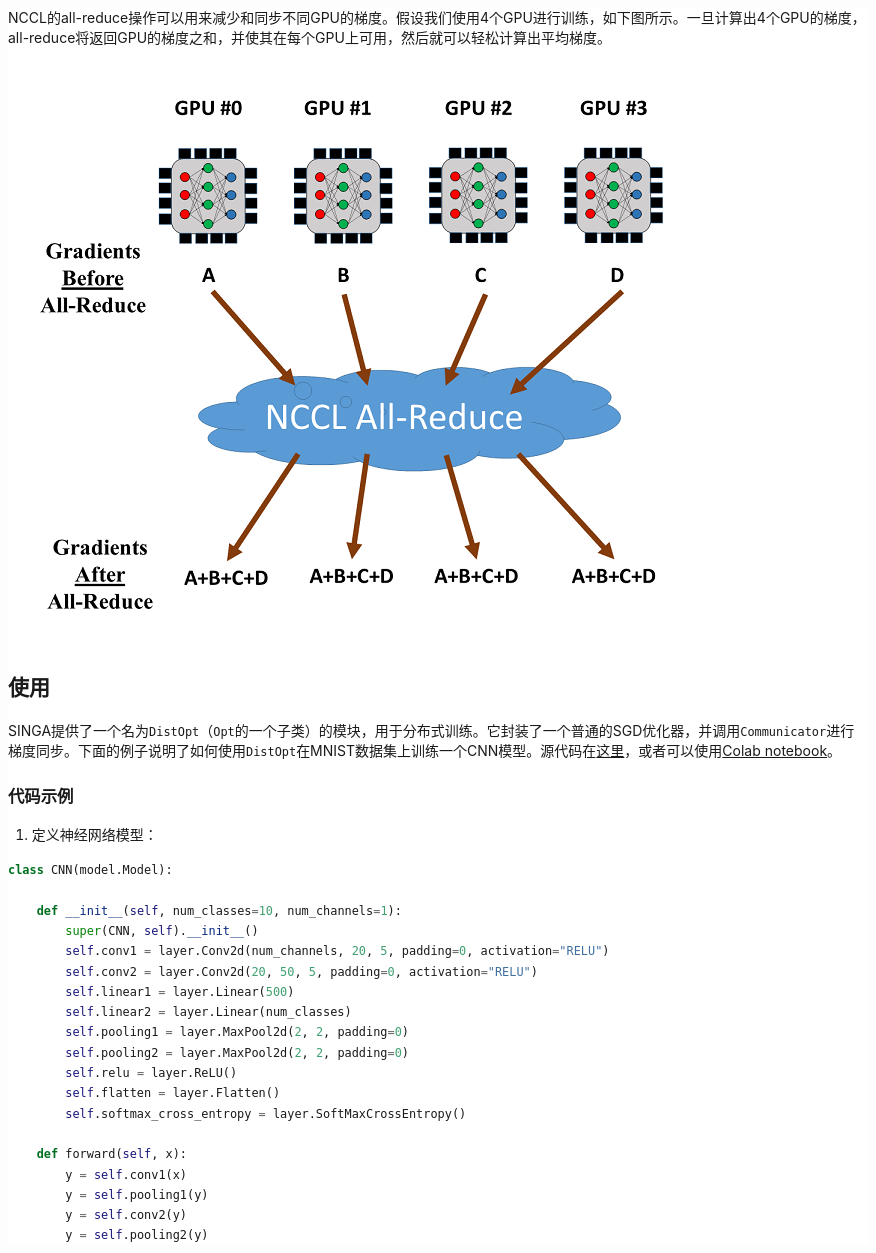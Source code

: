 NCCL的all-reduce操作可以用来减少和同步不同GPU的梯度。假设我们使用4个GPU进行训练，如下图所示。一旦计算出4个GPU的梯度，all-reduce将返回GPU的梯度之和，并使其在每个GPU上可用，然后就可以轻松计算出平均梯度。

![AllReduce.png](assets/AllReduce.png)

## 使用

SINGA提供了一个名为`DistOpt`（`Opt`的一个子类）的模块，用于分布式训练。它封装了一个普通的SGD优化器，并调用`Communicator`进行梯度同步。下面的例子说明了如何使用`DistOpt`在MNIST数据集上训练一个CNN模型。源代码在[这里](https://github.com/apache/singa/blob/master/examples/cnn/)，或者可以使用[Colab notebook]()。

### 代码示例

1. 定义神经网络模型：

```python
class CNN(model.Model):

    def __init__(self, num_classes=10, num_channels=1):
        super(CNN, self).__init__()
        self.conv1 = layer.Conv2d(num_channels, 20, 5, padding=0, activation="RELU")
        self.conv2 = layer.Conv2d(20, 50, 5, padding=0, activation="RELU")
        self.linear1 = layer.Linear(500)
        self.linear2 = layer.Linear(num_classes)
        self.pooling1 = layer.MaxPool2d(2, 2, padding=0)
        self.pooling2 = layer.MaxPool2d(2, 2, padding=0)
        self.relu = layer.ReLU()
        self.flatten = layer.Flatten()
        self.softmax_cross_entropy = layer.SoftMaxCrossEntropy()

    def forward(self, x):
        y = self.conv1(x)
        y = self.pooling1(y)
        y = self.conv2(y)
        y = self.pooling2(y)
```